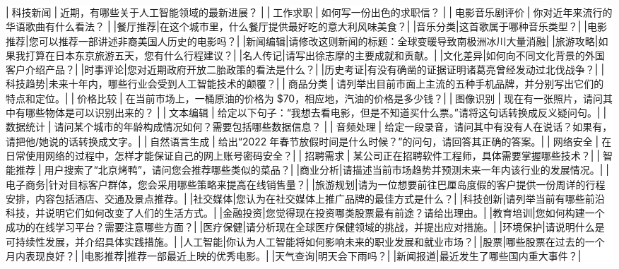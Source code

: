 | 科技新闻         | 近期，有哪些关于人工智能领域的最新进展？                                                                                                                                                                                                                                                                                                                                                                                                                                                                                                                                                                                                                                                                                                                                                                                                                                                                                                                                                                                                            |
| 工作求职         | 如何写一份出色的求职信？                                                                                                                                                                                                                                                                                                                                                                                                                                                                                                                                                                                                                                                                                                                                                                                                                                                                                                                                                                                                                            |
| 电影音乐剧评价   | 你对近年来流行的华语歌曲有什么看法？                                                                                                                                                                                                                                                                                                                                                                                                                                                                                                                                                                                                                                                                                                                                                                                                                                                                                                                                                                                                              |
|餐厅推荐|在这个城市里，什么餐厅提供最好吃的意大利风味美食？|
|音乐分类|这首歌属于哪种音乐类型？|
|电影推荐|您可以推荐一部讲述非裔美国人历史的电影吗？|
|新闻编辑|请修改这则新闻的标题：全球变暖导致南极洲冰川大量消融|
|旅游攻略|如果我打算在日本东京旅游五天，您有什么行程建议？|
|名人传记|请写出徐志摩的主要成就和贡献。|
|文化差异|如何向不同文化背景的外国客户介绍产品？|
|时事评论|您对近期政府开放二胎政策的看法是什么？|
|历史考证|有没有确凿的证据证明诸葛亮曾经发动过北伐战争？|
|科技趋势|未来十年内，哪些行业会受到人工智能技术的颠覆？|
| 商品分类 | 请列举出目前市面上主流的五种手机品牌，并分别写出它们的特点和定位。|
| 价格比较 | 在当前市场上，一桶原油的价格为 $70，相应地，汽油的价格是多少钱？|
| 图像识别 | 现在有一张照片，请问其中有哪些物体是可以识别出来的？ |
| 文本编辑 | 给定以下句子：“我想去看电影，但是不知道买什么票。”请将这句话转换成反义疑问句。|
| 数据统计 | 请问某个城市的年龄构成情况如何？需要包括哪些数据信息？ |
| 音频处理 | 给定一段录音，请问其中有没有人在说话？如果有，请把他/她说的话转换成文字。|
| 自然语言生成 | 给出“2022 年春节放假时间是什么时候？”的问句，请回答其正确的答案。|
| 网络安全 | 在日常使用网络的过程中，怎样才能保证自己的网上账号密码安全？|
| 招聘需求 | 某公司正在招聘软件工程师，具体需要掌握哪些技术？|
| 智能推荐 | 用户搜索了“北京烤鸭”，请问您会推荐哪些类似的菜品？|
|商业分析|请描述当前市场趋势并预测未来一年内该行业的发展情况。|
|电子商务|针对目标客户群体，您会采用哪些策略来提高在线销售量？|
|旅游规划|请为一位想要前往巴厘岛度假的客户提供一份周详的行程安排，内容包括酒店、交通及景点推荐。|
|社交媒体|您认为在社交媒体上推广品牌的最佳方式是什么？|
|科技创新|请列举当前有哪些前沿科技，并说明它们如何改变了人们的生活方式。|
|金融投资|您觉得现在投资哪类股票最有前途？请给出理由。|
|教育培训|您如何构建一个成功的在线学习平台？需要注意哪些方面？|
|医疗保健|请分析现在全球医疗保健领域的挑战，并提出应对措施。|
|环境保护|请说明什么是可持续性发展，并介绍具体实践措施。|
|人工智能|你认为人工智能将如何影响未来的职业发展和就业市场？|
|股票|哪些股票在过去的一个月内表现良好？|
|电影推荐|推荐一部最近上映的优秀电影。|
|天气查询|明天会下雨吗？|
|新闻报道|最近发生了哪些国内重大事件？|